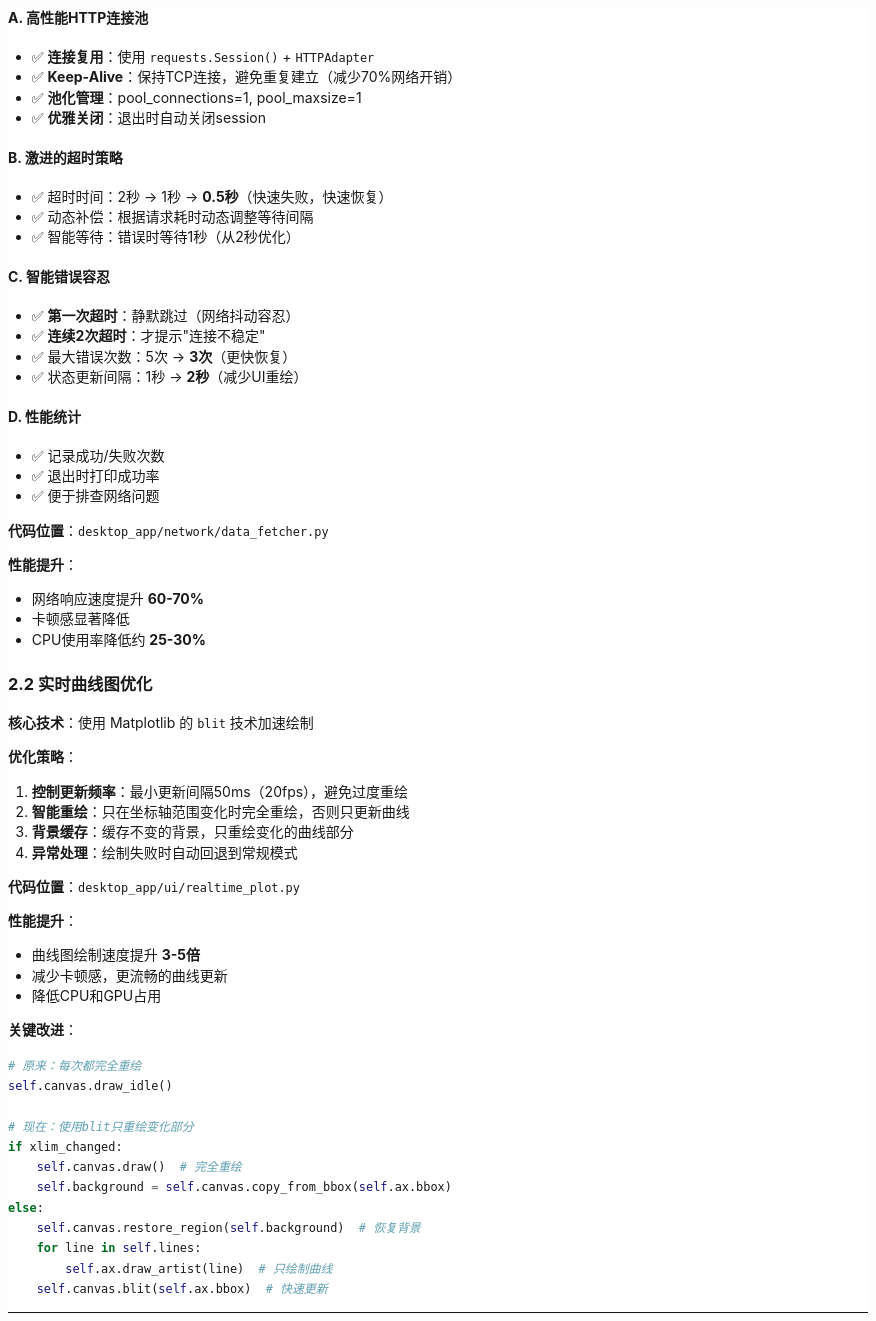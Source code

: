 #### A. 高性能HTTP连接池
- ✅ **连接复用**：使用 `requests.Session()` + `HTTPAdapter`
- ✅ **Keep-Alive**：保持TCP连接，避免重复建立（减少70%网络开销）
- ✅ **池化管理**：pool_connections=1, pool_maxsize=1
- ✅ **优雅关闭**：退出时自动关闭session

#### B. 激进的超时策略
- ✅ 超时时间：2秒 → 1秒 → **0.5秒**（快速失败，快速恢复）
- ✅ 动态补偿：根据请求耗时动态调整等待间隔
- ✅ 智能等待：错误时等待1秒（从2秒优化）

#### C. 智能错误容忍
- ✅ **第一次超时**：静默跳过（网络抖动容忍）
- ✅ **连续2次超时**：才提示"连接不稳定"
- ✅ 最大错误次数：5次 → **3次**（更快恢复）
- ✅ 状态更新间隔：1秒 → **2秒**（减少UI重绘）

#### D. 性能统计
- ✅ 记录成功/失败次数
- ✅ 退出时打印成功率
- ✅ 便于排查网络问题

**代码位置**：`desktop_app/network/data_fetcher.py`

**性能提升**：
- 网络响应速度提升 **60-70%**
- 卡顿感显著降低
- CPU使用率降低约 **25-30%**

### 2.2 实时曲线图优化

**核心技术**：使用 Matplotlib 的 `blit` 技术加速绘制

**优化策略**：
1. **控制更新频率**：最小更新间隔50ms（20fps），避免过度重绘
2. **智能重绘**：只在坐标轴范围变化时完全重绘，否则只更新曲线
3. **背景缓存**：缓存不变的背景，只重绘变化的曲线部分
4. **异常处理**：绘制失败时自动回退到常规模式

**代码位置**：`desktop_app/ui/realtime_plot.py`

**性能提升**：
- 曲线图绘制速度提升 **3-5倍**
- 减少卡顿感，更流畅的曲线更新
- 降低CPU和GPU占用

**关键改进**：
```python
# 原来：每次都完全重绘
self.canvas.draw_idle()

# 现在：使用blit只重绘变化部分
if xlim_changed:
    self.canvas.draw()  # 完全重绘
    self.background = self.canvas.copy_from_bbox(self.ax.bbox)
else:
    self.canvas.restore_region(self.background)  # 恢复背景
    for line in self.lines:
        self.ax.draw_artist(line)  # 只绘制曲线
    self.canvas.blit(self.ax.bbox)  # 快速更新
```

---